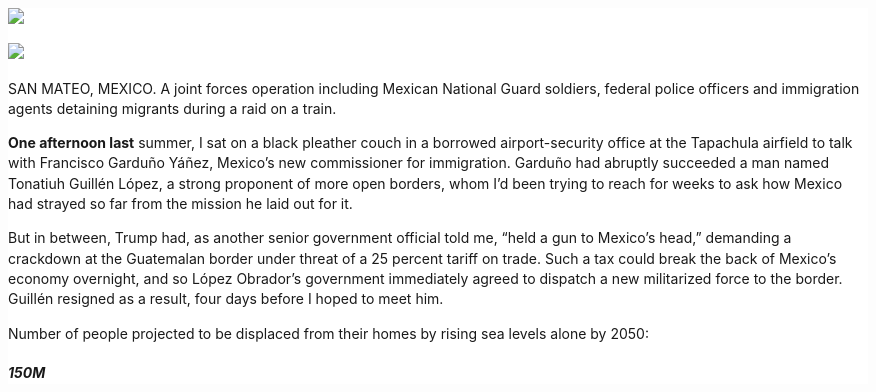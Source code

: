 </div>

<div class="g-asset g-image g-asset-width-bleed" style="">

<div data-role="img">

<div class="g-asset_inner">

![](https://static01.graylady3jvrrxbe.onion/packages/flash/multimedia/ICONS/transparent.png)

![](https://static01.graylady3jvrrxbe.onion/images/2020/07/26/magazine/26mag-Migration-Images-10/26mag-Migratiion-Images-10-master1050.jpg)

</div>

</div>

<div class="g-source">

<span class="g-caption">SAN MATEO, MEXICO. A joint forces operation
including Mexican National Guard soldiers, federal police officers and
immigration agents detaining migrants during a raid on a train.</span>

</div>

</div>

<div class="g-container">

**One afternoon last** summer, I sat on a black pleather couch in a
borrowed airport-security office at the Tapachula airfield to talk with
Francisco Garduño Yáñez, Mexico’s new commissioner for immigration.
Garduño had abruptly succeeded a man named Tonatiuh Guillén López, a
strong proponent of more open borders, whom I’d been trying to reach for
weeks to ask how Mexico had strayed so far from the mission he laid out
for it.

</div>

<div class="g-container">

But in between, Trump had, as another senior government official told
me, “held a gun to Mexico’s head,” demanding a crackdown at the
Guatemalan border under threat of a 25 percent tariff on trade. Such a
tax could break the back of Mexico’s economy overnight, and so López
Obrador’s government immediately agreed to dispatch a new militarized
force to the border. Guillén resigned as a result, four days before I
hoped to meet him.

</div>

<div class="g-marginalia-container">

<div class="g-marginalia">

Number of people projected to be displaced from their homes by rising
sea levels alone by 2050:

##### 150M
